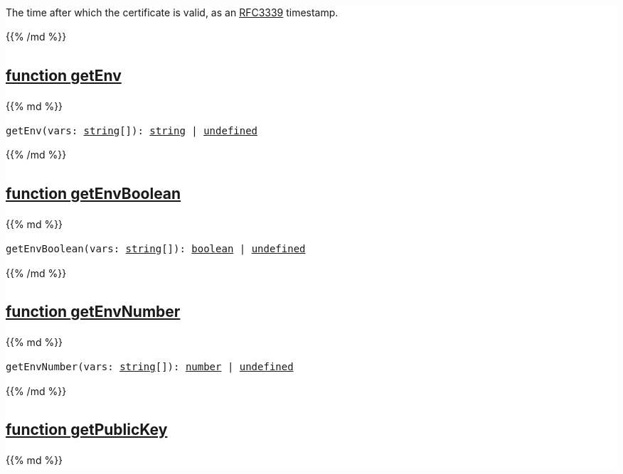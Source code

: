 The time after which the certificate is valid, as an
[RFC3339](https://tools.ietf.org/html/rfc3339) timestamp.

{{% /md %}}
</div>
</div>
<h2 class="pdoc-module-header" id="getEnv">
<a class="pdoc-member-name" href="https://github.com/pulumi/pulumi-tls/blob/ccc2c64d25cf4bd46044605ac8f70b6d8406f134/sdk/nodejs/utilities.ts#L5">function <b>getEnv</b></a>
</h2>
<div class="pdoc-module-contents">
{{% md %}}

<pre class="highlight"><span class='kd'></span>getEnv(vars: <span class='kd'><a href='https://developer.mozilla.org/en-US/docs/Web/JavaScript/Reference/Global_Objects/String'>string</a></span>[]): <span class='kd'><a href='https://developer.mozilla.org/en-US/docs/Web/JavaScript/Reference/Global_Objects/String'>string</a></span> | <span class='kd'><a href='https://developer.mozilla.org/en-US/docs/Web/JavaScript/Reference/Global_Objects/undefined'>undefined</a></span></pre>

{{% /md %}}
</div>
<h2 class="pdoc-module-header" id="getEnvBoolean">
<a class="pdoc-member-name" href="https://github.com/pulumi/pulumi-tls/blob/ccc2c64d25cf4bd46044605ac8f70b6d8406f134/sdk/nodejs/utilities.ts#L15">function <b>getEnvBoolean</b></a>
</h2>
<div class="pdoc-module-contents">
{{% md %}}

<pre class="highlight"><span class='kd'></span>getEnvBoolean(vars: <span class='kd'><a href='https://developer.mozilla.org/en-US/docs/Web/JavaScript/Reference/Global_Objects/String'>string</a></span>[]): <span class='kd'><a href='https://developer.mozilla.org/en-US/docs/Web/JavaScript/Reference/Global_Objects/Boolean'>boolean</a></span> | <span class='kd'><a href='https://developer.mozilla.org/en-US/docs/Web/JavaScript/Reference/Global_Objects/undefined'>undefined</a></span></pre>

{{% /md %}}
</div>
<h2 class="pdoc-module-header" id="getEnvNumber">
<a class="pdoc-member-name" href="https://github.com/pulumi/pulumi-tls/blob/ccc2c64d25cf4bd46044605ac8f70b6d8406f134/sdk/nodejs/utilities.ts#L30">function <b>getEnvNumber</b></a>
</h2>
<div class="pdoc-module-contents">
{{% md %}}

<pre class="highlight"><span class='kd'></span>getEnvNumber(vars: <span class='kd'><a href='https://developer.mozilla.org/en-US/docs/Web/JavaScript/Reference/Global_Objects/String'>string</a></span>[]): <span class='kd'><a href='https://developer.mozilla.org/en-US/docs/Web/JavaScript/Reference/Global_Objects/Number'>number</a></span> | <span class='kd'><a href='https://developer.mozilla.org/en-US/docs/Web/JavaScript/Reference/Global_Objects/undefined'>undefined</a></span></pre>

{{% /md %}}
</div>
<h2 class="pdoc-module-header" id="getPublicKey">
<a class="pdoc-member-name" href="https://github.com/pulumi/pulumi-tls/blob/ccc2c64d25cf4bd46044605ac8f70b6d8406f134/sdk/nodejs/getPublicKey.ts#L25">function <b>getPublicKey</b></a>
</h2>
<div class="pdoc-module-contents">
{{% md %}}
